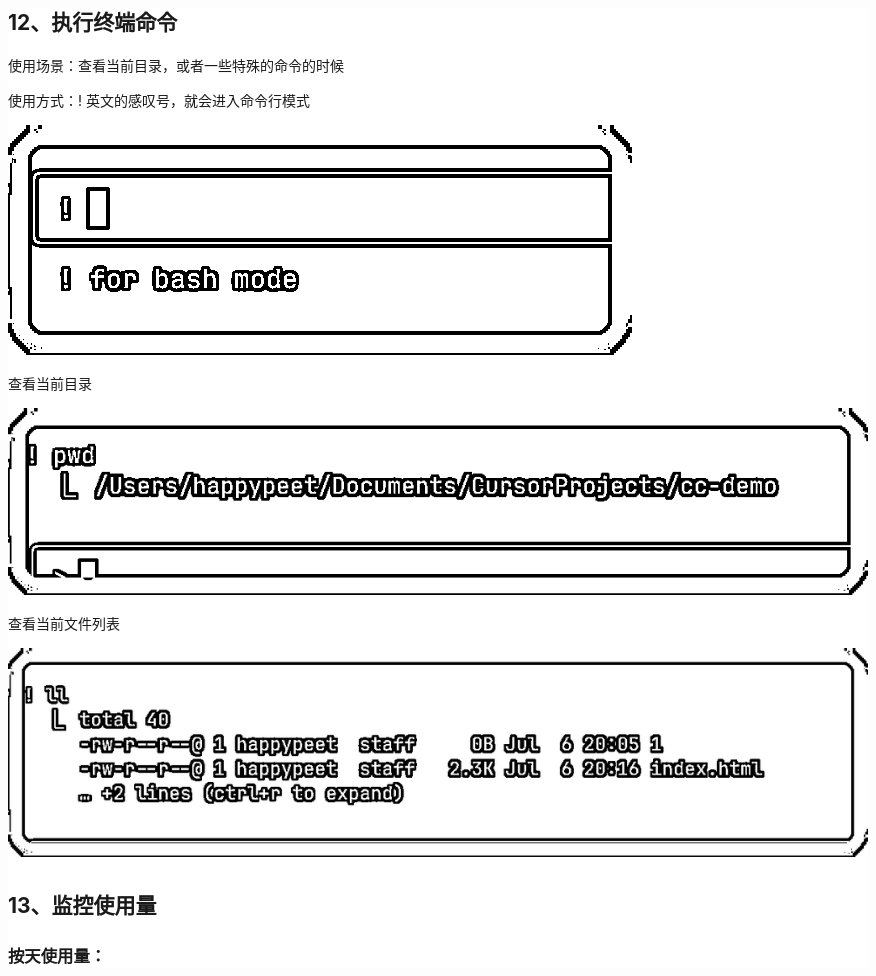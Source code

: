 ## 12、执行终端命令

使用场景：查看当前目录，或者一些特殊的命令的时候

使用方式：! 英文的感叹号，就会进入命令行模式

![](img/e5a2417236b437962496f9ffccd031e0.png)

查看当前目录

![](img/32a404b27a94db2845f758acaff362b8.png)

查看当前文件列表

![](img/0280c013041fb7d7acf0883b6929454f.png)

## 13、监控使用量

### 按天使用量：
